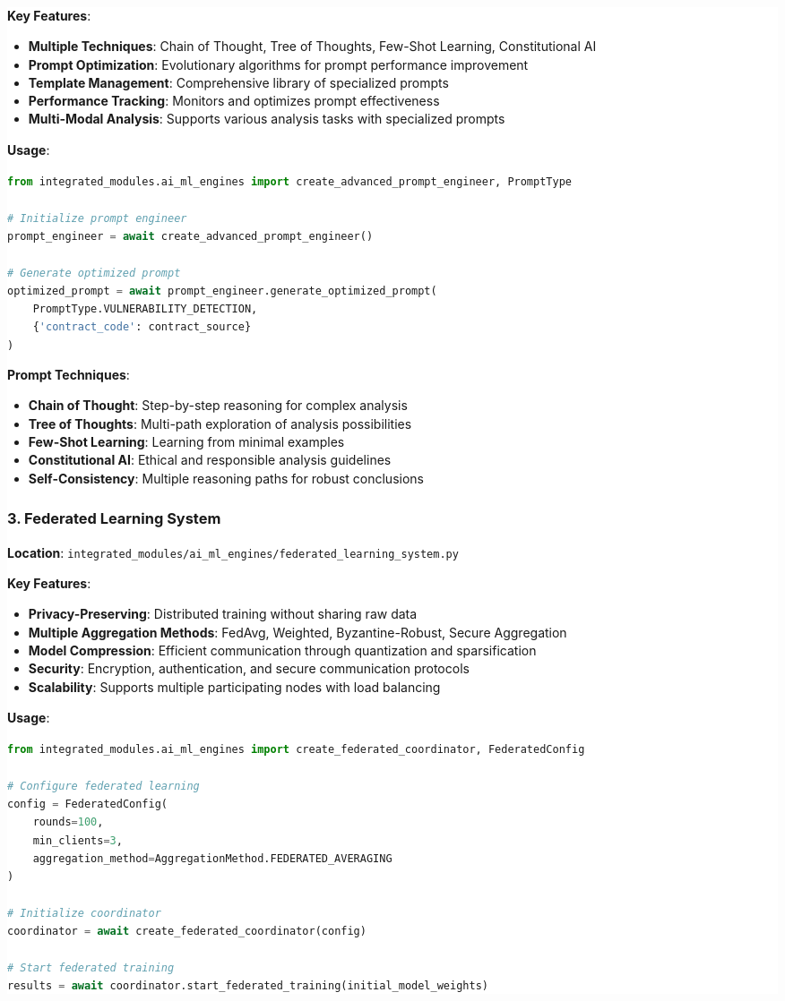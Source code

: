 **Key Features**:
- **Multiple Techniques**: Chain of Thought, Tree of Thoughts, Few-Shot Learning, Constitutional AI
- **Prompt Optimization**: Evolutionary algorithms for prompt performance improvement
- **Template Management**: Comprehensive library of specialized prompts
- **Performance Tracking**: Monitors and optimizes prompt effectiveness
- **Multi-Modal Analysis**: Supports various analysis tasks with specialized prompts

**Usage**:
```python
from integrated_modules.ai_ml_engines import create_advanced_prompt_engineer, PromptType

# Initialize prompt engineer
prompt_engineer = await create_advanced_prompt_engineer()

# Generate optimized prompt
optimized_prompt = await prompt_engineer.generate_optimized_prompt(
    PromptType.VULNERABILITY_DETECTION,
    {'contract_code': contract_source}
)
```

**Prompt Techniques**:
- **Chain of Thought**: Step-by-step reasoning for complex analysis
- **Tree of Thoughts**: Multi-path exploration of analysis possibilities
- **Few-Shot Learning**: Learning from minimal examples
- **Constitutional AI**: Ethical and responsible analysis guidelines
- **Self-Consistency**: Multiple reasoning paths for robust conclusions

### 3. Federated Learning System

**Location**: `integrated_modules/ai_ml_engines/federated_learning_system.py`

**Key Features**:
- **Privacy-Preserving**: Distributed training without sharing raw data
- **Multiple Aggregation Methods**: FedAvg, Weighted, Byzantine-Robust, Secure Aggregation
- **Model Compression**: Efficient communication through quantization and sparsification
- **Security**: Encryption, authentication, and secure communication protocols
- **Scalability**: Supports multiple participating nodes with load balancing

**Usage**:
```python
from integrated_modules.ai_ml_engines import create_federated_coordinator, FederatedConfig

# Configure federated learning
config = FederatedConfig(
    rounds=100,
    min_clients=3,
    aggregation_method=AggregationMethod.FEDERATED_AVERAGING
)

# Initialize coordinator
coordinator = await create_federated_coordinator(config)

# Start federated training
results = await coordinator.start_federated_training(initial_model_weights)
```
